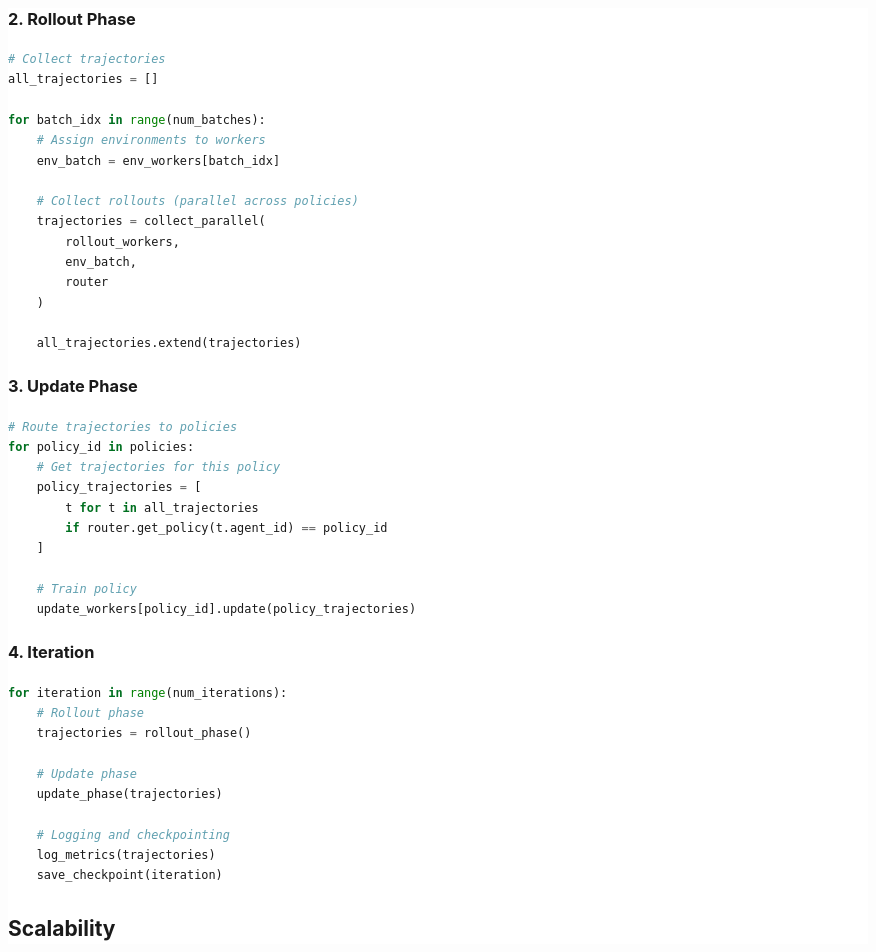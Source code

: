 ### 2. Rollout Phase

```python
# Collect trajectories
all_trajectories = []

for batch_idx in range(num_batches):
    # Assign environments to workers
    env_batch = env_workers[batch_idx]
    
    # Collect rollouts (parallel across policies)
    trajectories = collect_parallel(
        rollout_workers, 
        env_batch, 
        router
    )
    
    all_trajectories.extend(trajectories)
```

### 3. Update Phase

```python
# Route trajectories to policies
for policy_id in policies:
    # Get trajectories for this policy
    policy_trajectories = [
        t for t in all_trajectories
        if router.get_policy(t.agent_id) == policy_id
    ]
    
    # Train policy
    update_workers[policy_id].update(policy_trajectories)
```

### 4. Iteration

```python
for iteration in range(num_iterations):
    # Rollout phase
    trajectories = rollout_phase()
    
    # Update phase
    update_phase(trajectories)
    
    # Logging and checkpointing
    log_metrics(trajectories)
    save_checkpoint(iteration)
```

## Scalability
